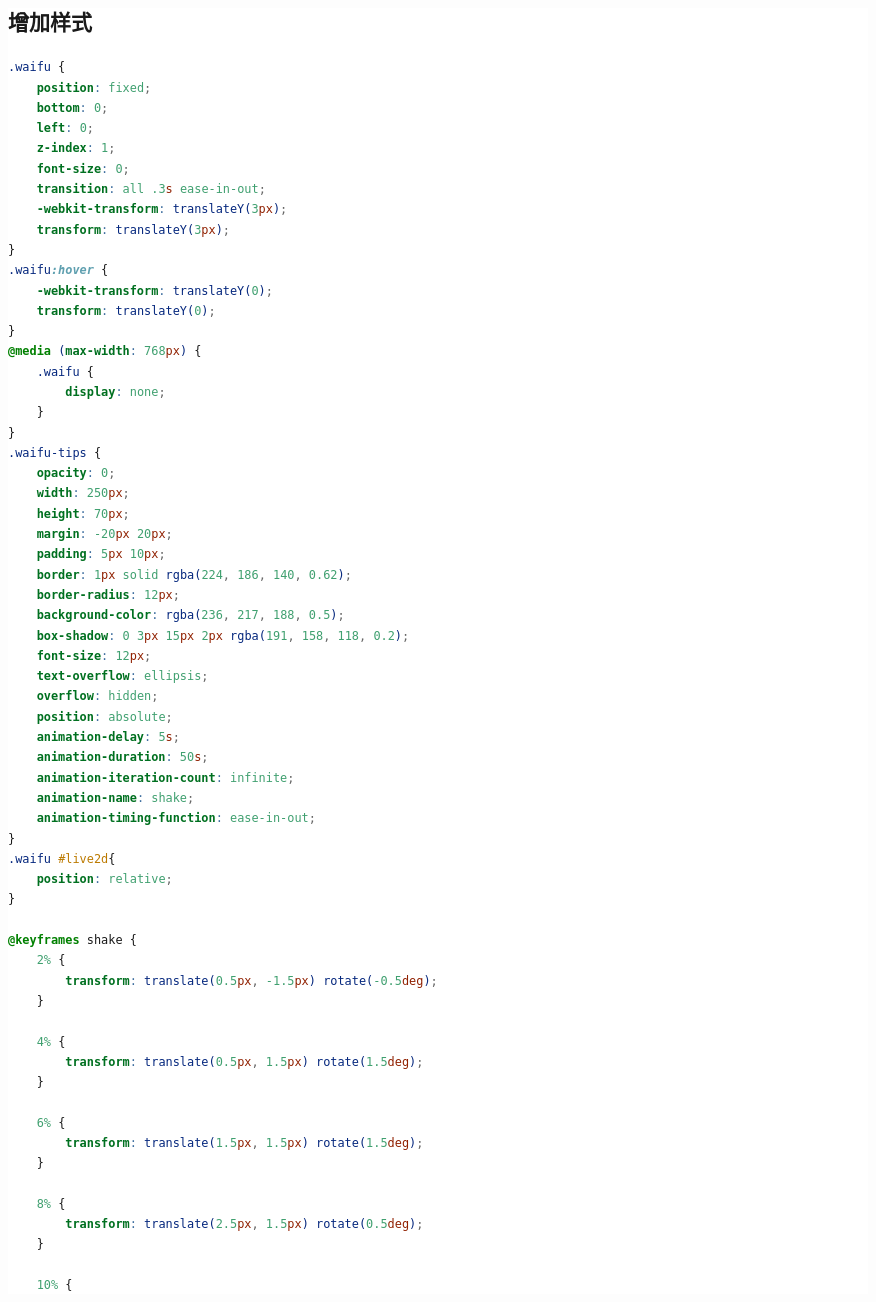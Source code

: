 ## 增加样式
```css
.waifu {
    position: fixed;
    bottom: 0;
    left: 0;
    z-index: 1;
    font-size: 0;
    transition: all .3s ease-in-out;
    -webkit-transform: translateY(3px);
    transform: translateY(3px);
}
.waifu:hover {
    -webkit-transform: translateY(0);
    transform: translateY(0);
}
@media (max-width: 768px) {
    .waifu {
        display: none;
    }
}
.waifu-tips {
    opacity: 0;
    width: 250px;
    height: 70px;
    margin: -20px 20px;
    padding: 5px 10px;
    border: 1px solid rgba(224, 186, 140, 0.62);
    border-radius: 12px;
    background-color: rgba(236, 217, 188, 0.5);
    box-shadow: 0 3px 15px 2px rgba(191, 158, 118, 0.2);
    font-size: 12px;
    text-overflow: ellipsis;
    overflow: hidden;
    position: absolute;
    animation-delay: 5s;
    animation-duration: 50s;
    animation-iteration-count: infinite;
    animation-name: shake;
    animation-timing-function: ease-in-out;
}
.waifu #live2d{
    position: relative;
}

@keyframes shake {
    2% {
        transform: translate(0.5px, -1.5px) rotate(-0.5deg);
    }

    4% {
        transform: translate(0.5px, 1.5px) rotate(1.5deg);
    }

    6% {
        transform: translate(1.5px, 1.5px) rotate(1.5deg);
    }

    8% {
        transform: translate(2.5px, 1.5px) rotate(0.5deg);
    }

    10% {
```
